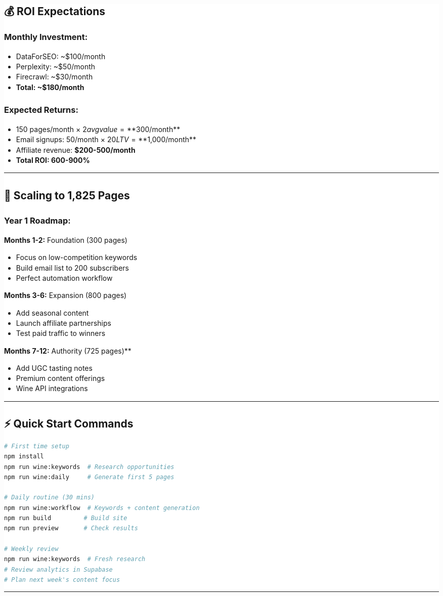 
## 💰 ROI Expectations

### **Monthly Investment:**
- DataForSEO: ~$100/month
- Perplexity: ~$50/month  
- Firecrawl: ~$30/month
- **Total: ~$180/month**

### **Expected Returns:**
- 150 pages/month × $2 avg value = **$300/month**
- Email signups: 50/month × $20 LTV = **$1,000/month**
- Affiliate revenue: **$200-500/month**
- **Total ROI: 600-900%**

---

## 🚀 Scaling to 1,825 Pages

### **Year 1 Roadmap:**

**Months 1-2:** Foundation (300 pages)
- Focus on low-competition keywords
- Build email list to 200 subscribers
- Perfect automation workflow

**Months 3-6:** Expansion (800 pages)  
- Add seasonal content
- Launch affiliate partnerships
- Test paid traffic to winners

**Months 7-12:** Authority (725 pages)**
- Add UGC tasting notes
- Premium content offerings
- Wine API integrations

---

## ⚡ Quick Start Commands

```bash
# First time setup
npm install
npm run wine:keywords  # Research opportunities
npm run wine:daily     # Generate first 5 pages

# Daily routine (30 mins)
npm run wine:workflow  # Keywords + content generation
npm run build         # Build site
npm run preview       # Check results

# Weekly review
npm run wine:keywords  # Fresh research
# Review analytics in Supabase
# Plan next week's content focus
```

---